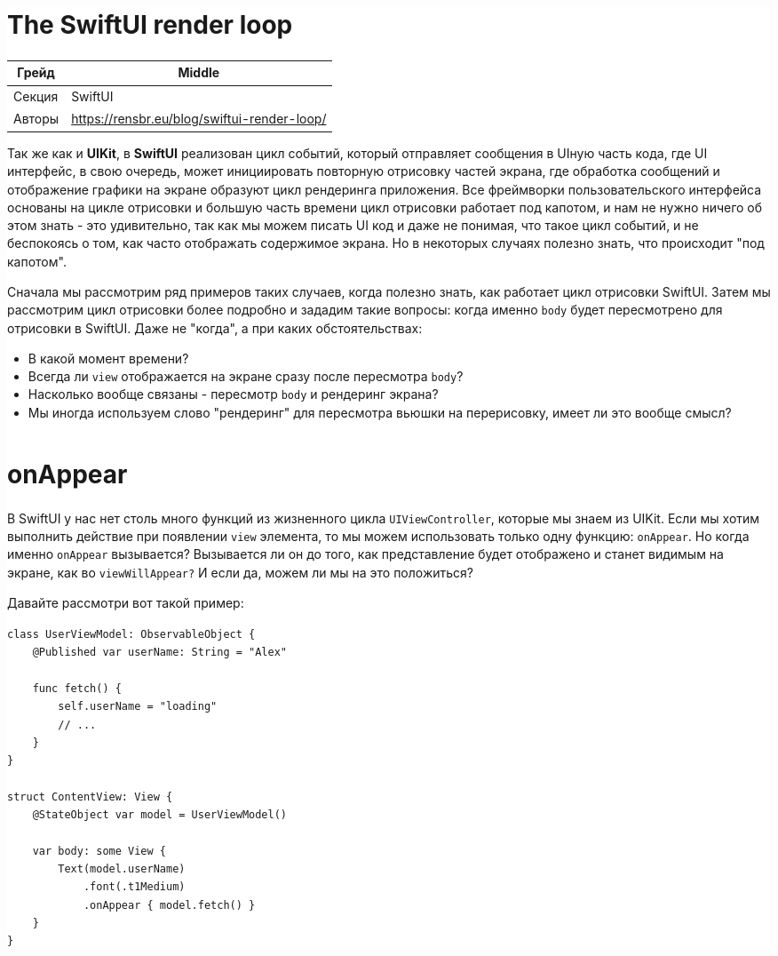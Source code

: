 # The SwiftUI render loop

| Грейд  | Middle                                |
|--------|---------------------------------------|
| Секция | SwiftUI                               |
| Авторы | https://rensbr.eu/blog/swiftui-render-loop/|

Так же как и **UIKit**, в **SwiftUI** реализован цикл событий, который отправляет сообщения в UIную часть кода, где 
UI интерфейс, в свою очередь, может инициировать повторную отрисовку частей экрана, 
где обработка сообщений и отображение графики на экране образуют цикл рендеринга приложения. 
Все фреймворки пользовательского интерфейса основаны на цикле отрисовки и 
большую часть времени цикл отрисовки работает под капотом, и нам не нужно ничего об этом знать - это 
удивительно, так как мы можем писать UI код и даже не понимая, что такое цикл событий, и не беспокоясь о том, как часто отображать содержимое экрана. 
Но в некоторых случаях полезно знать, что происходит "под капотом".

Сначала мы рассмотрим ряд примеров таких случаев, когда полезно знать, как работает цикл отрисовки SwiftUI. 
Затем мы рассмотрим цикл отрисовки более подробно и зададим такие вопросы: когда именно `body` будет пересмотрено для отрисовки в SwiftUI. 
Даже не "когда", а при каких обстоятельствах: 
 - В какой момент времени? 
 - Всегда ли `view` отображается на экране сразу после пересмотра `body`? 
 - Насколько вообще связаны - пересмотр `body` и рендеринг экрана? 
 - Мы иногда используем слово "рендеринг" для пересмотра вьюшки на перерисовку, имеет ли это вообще смысл?

# onAppear
В SwiftUI у нас нет столь много функций из жизненного цикла `UIViewController`, которые мы знаем из UIKit. 
Если мы хотим выполнить действие при появлении `view` элемента, то мы можем использовать только одну функцию: `onAppear`. 
Но когда именно `onAppear` вызывается? 
Вызывается ли он до того, как представление будет отображено и станет видимым на экране, как вo `viewWillAppear?` 
И если да, можем ли мы на это положиться?

Давайте рассмотри вот такой пример:
```
class UserViewModel: ObservableObject {
    @Published var userName: String = "Alex"

    func fetch() {
        self.userName = "loading"
        // ...
    }
}

struct ContentView: View {
    @StateObject var model = UserViewModel()

    var body: some View {
        Text(model.userName)
            .font(.t1Medium)
            .onAppear { model.fetch() }
    }
}
```
